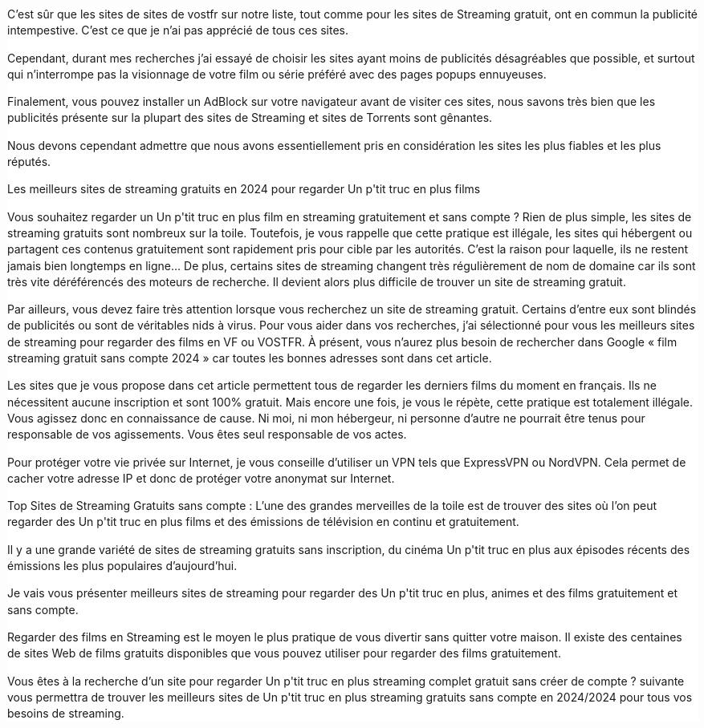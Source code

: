 C’est sûr que les sites de sites de vostfr sur notre liste, tout comme pour les sites de Streaming gratuit, ont en commun la publicité intempestive. C’est ce que je n’ai pas apprécié de tous ces sites.

Cependant, durant mes recherches j’ai essayé de choisir les sites ayant moins de publicités désagréables que possible, et surtout qui n’interrompe pas la visionnage de votre film ou série préféré avec des pages popups ennuyeuses.

Finalement, vous pouvez installer un AdBlock sur votre navigateur avant de visiter ces sites, nous savons très bien que les publicités présente sur la plupart des sites de Streaming et sites de Torrents sont gênantes.

Nous devons cependant admettre que nous avons essentiellement pris en considération les sites les plus fiables et les plus réputés.

Les meilleurs sites de streaming gratuits en 2024 pour regarder Un p'tit truc en plus films

Vous souhaitez regarder un Un p'tit truc en plus film en streaming gratuitement et sans compte ? Rien de plus simple, les sites de streaming gratuits sont nombreux sur la toile. Toutefois, je vous rappelle que cette pratique est illégale, les sites qui hébergent ou partagent ces contenus gratuitement sont rapidement pris pour cible par les autorités. C’est la raison pour laquelle, ils ne restent jamais bien longtemps en ligne… De plus, certains sites de streaming changent très régulièrement de nom de domaine car ils sont très vite déréférencés des moteurs de recherche. Il devient alors plus difficile de trouver un site de streaming gratuit.

Par ailleurs, vous devez faire très attention lorsque vous recherchez un site de streaming gratuit. Certains d’entre eux sont blindés de publicités ou sont de véritables nids à virus. Pour vous aider dans vos recherches, j’ai sélectionné pour vous les meilleurs sites de streaming pour regarder des films en VF ou VOSTFR. À présent, vous n’aurez plus besoin de rechercher dans Google « film streaming gratuit sans compte 2024 » car toutes les bonnes adresses sont dans cet article.

Les sites que je vous propose dans cet article permettent tous de regarder les derniers films du moment en français. Ils ne nécessitent aucune inscription et sont 100% gratuit. Mais encore une fois, je vous le répète, cette pratique est totalement illégale. Vous agissez donc en connaissance de cause. Ni moi, ni mon hébergeur, ni personne d’autre ne pourrait être tenus pour responsable de vos agissements. Vous êtes seul responsable de vos actes.

Pour protéger votre vie privée sur Internet, je vous conseille d’utiliser un VPN tels que ExpressVPN ou NordVPN. Cela permet de cacher votre adresse IP et donc de protéger votre anonymat sur Internet.

Top Sites de Streaming Gratuits sans compte : L’une des grandes merveilles de la toile est de trouver des sites où l’on peut regarder des Un p'tit truc en plus films et des émissions de télévision en continu et gratuitement.

Il y a une grande variété de sites de streaming gratuits sans inscription, du cinéma Un p'tit truc en plus aux épisodes récents des émissions les plus populaires d’aujourd’hui.

Je vais vous présenter meilleurs sites de streaming pour regarder des Un p'tit truc en plus, animes et des films gratuitement et sans compte.

Regarder des films en Streaming est le moyen le plus pratique de vous divertir sans quitter votre maison. Il existe des centaines de sites Web de films gratuits disponibles que vous pouvez utiliser pour regarder des films gratuitement.

Vous êtes à la recherche d’un site pour regarder Un p'tit truc en plus streaming complet gratuit sans créer de compte ? suivante vous permettra de trouver les meilleurs sites de Un p'tit truc en plus streaming gratuits sans compte en 2024/2024 pour tous vos besoins de streaming.
